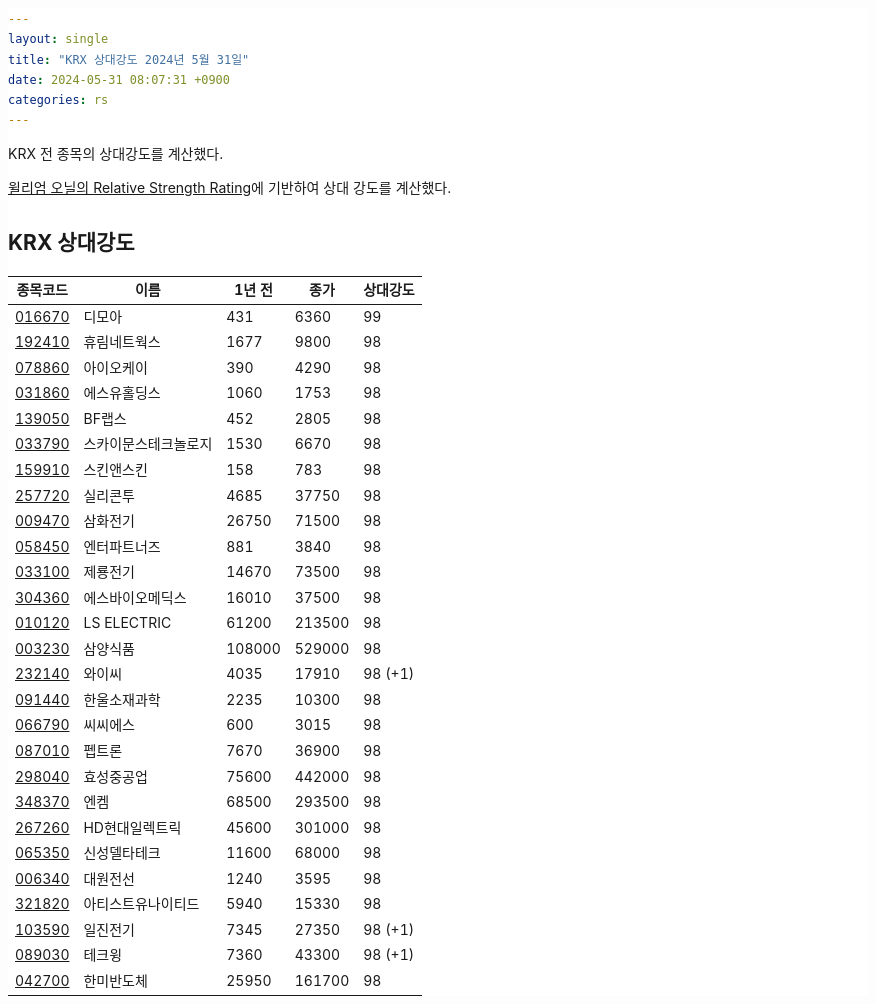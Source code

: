 ```yaml
---
layout: single
title: "KRX 상대강도 2024년 5월 31일"
date: 2024-05-31 08:07:31 +0900
categories: rs
---
```

KRX 전 종목의 상대강도를 계산했다.

[윌리엄 오닐의 Relative Strength Rating](https://www.williamoneil.com/proprietary-ratings-and-rankings/)에 기반하여 상대 강도를 계산했다.

## KRX 상대강도

|종목코드|이름|1년 전|종가|상대강도|
|------|---|-----|--|------|
|[016670](https://finance.daum.net/quotes/A016670)|디모아|431|6360|99 |
|[192410](https://finance.daum.net/quotes/A192410)|휴림네트웍스|1677|9800|98 |
|[078860](https://finance.daum.net/quotes/A078860)|아이오케이|390|4290|98 |
|[031860](https://finance.daum.net/quotes/A031860)|에스유홀딩스|1060|1753|98 |
|[139050](https://finance.daum.net/quotes/A139050)|BF랩스|452|2805|98 |
|[033790](https://finance.daum.net/quotes/A033790)|스카이문스테크놀로지|1530|6670|98 |
|[159910](https://finance.daum.net/quotes/A159910)|스킨앤스킨|158|783|98 |
|[257720](https://finance.daum.net/quotes/A257720)|실리콘투|4685|37750|98 |
|[009470](https://finance.daum.net/quotes/A009470)|삼화전기|26750|71500|98 |
|[058450](https://finance.daum.net/quotes/A058450)|엔터파트너즈|881|3840|98 |
|[033100](https://finance.daum.net/quotes/A033100)|제룡전기|14670|73500|98 |
|[304360](https://finance.daum.net/quotes/A304360)|에스바이오메딕스|16010|37500|98 |
|[010120](https://finance.daum.net/quotes/A010120)|LS ELECTRIC|61200|213500|98 |
|[003230](https://finance.daum.net/quotes/A003230)|삼양식품|108000|529000|98 |
|[232140](https://finance.daum.net/quotes/A232140)|와이씨|4035|17910|98 (+1)|
|[091440](https://finance.daum.net/quotes/A091440)|한울소재과학|2235|10300|98 |
|[066790](https://finance.daum.net/quotes/A066790)|씨씨에스|600|3015|98 |
|[087010](https://finance.daum.net/quotes/A087010)|펩트론|7670|36900|98 |
|[298040](https://finance.daum.net/quotes/A298040)|효성중공업|75600|442000|98 |
|[348370](https://finance.daum.net/quotes/A348370)|엔켐|68500|293500|98 |
|[267260](https://finance.daum.net/quotes/A267260)|HD현대일렉트릭|45600|301000|98 |
|[065350](https://finance.daum.net/quotes/A065350)|신성델타테크|11600|68000|98 |
|[006340](https://finance.daum.net/quotes/A006340)|대원전선|1240|3595|98 |
|[321820](https://finance.daum.net/quotes/A321820)|아티스트유나이티드|5940|15330|98 |
|[103590](https://finance.daum.net/quotes/A103590)|일진전기|7345|27350|98 (+1)|
|[089030](https://finance.daum.net/quotes/A089030)|테크윙|7360|43300|98 (+1)|
|[042700](https://finance.daum.net/quotes/A042700)|한미반도체|25950|161700|98 |